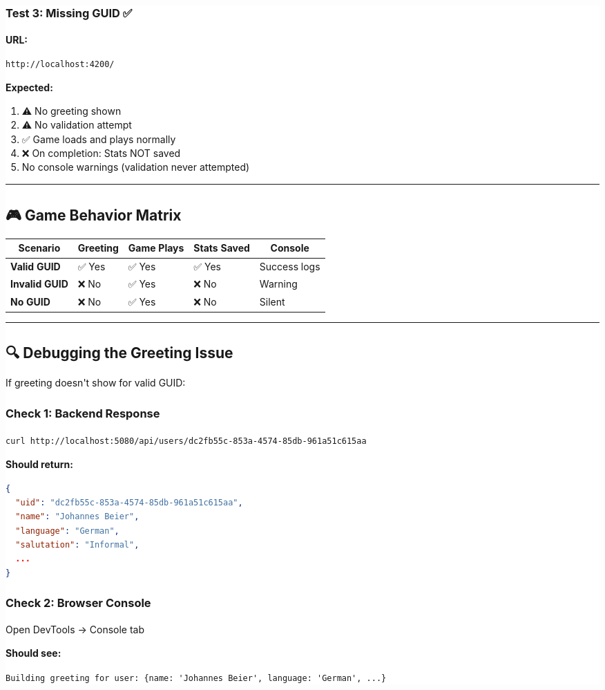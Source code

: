 
### **Test 3: Missing GUID** ✅

**URL:**
```
http://localhost:4200/
```

**Expected:**
1. ⚠️  No greeting shown
2. ⚠️  No validation attempt
3. ✅ Game loads and plays normally
4. ❌ On completion: Stats NOT saved
5. No console warnings (validation never attempted)

---

## 🎮 **Game Behavior Matrix**

| Scenario | Greeting | Game Plays | Stats Saved | Console |
|----------|----------|------------|-------------|---------|
| **Valid GUID** | ✅ Yes | ✅ Yes | ✅ Yes | Success logs |
| **Invalid GUID** | ❌ No | ✅ Yes | ❌ No | Warning |
| **No GUID** | ❌ No | ✅ Yes | ❌ No | Silent |

---

## 🔍 **Debugging the Greeting Issue**

If greeting doesn't show for valid GUID:

### **Check 1: Backend Response**
```bash
curl http://localhost:5080/api/users/dc2fb55c-853a-4574-85db-961a51c615aa
```

**Should return:**
```json
{
  "uid": "dc2fb55c-853a-4574-85db-961a51c615aa",
  "name": "Johannes Beier",
  "language": "German",
  "salutation": "Informal",
  ...
}
```

### **Check 2: Browser Console**
Open DevTools → Console tab

**Should see:**
```
Building greeting for user: {name: 'Johannes Beier', language: 'German', ...}
```

